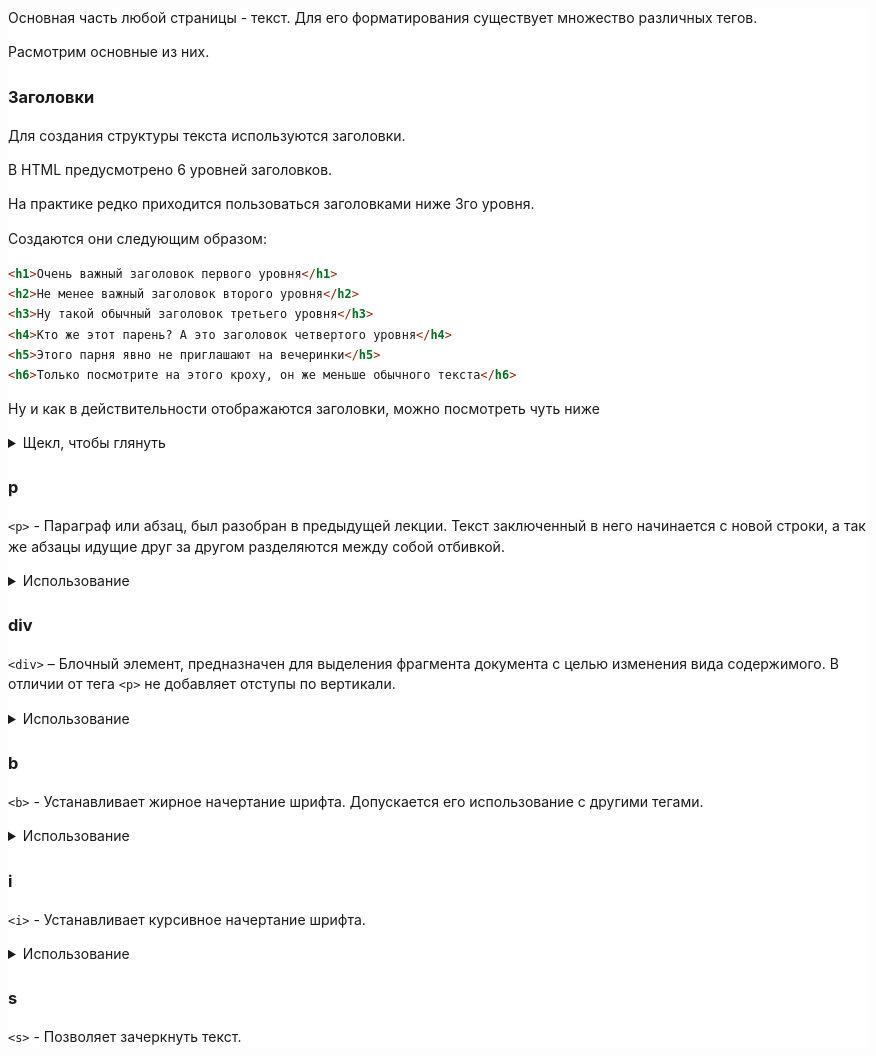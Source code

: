 Основная часть любой страницы - текст. Для его форматирования существует множество различных тегов.

Расмотрим основные из них.

### Заголовки

Для создания структуры текста используются заголовки.

В HTML предусмотрено 6 уровней заголовков.

На практике редко приходится пользоваться заголовками ниже 3го уровня.

Создаются они следующим образом:

```html
<h1>Очень важный заголовок первого уровня</h1>
<h2>Не менее важный заголовок второго уровня</h2>
<h3>Ну такой обычный заголовок третьего уровня</h3>
<h4>Кто же этот парень? А это заголовок четвертого уровня</h4>
<h5>Этого парня явно не приглашают на вечеринки</h5>
<h6>Только посмотрите на этого кроху, он же меньше обычного текста</h6>
```

Ну и как в действительности отображаются заголовки, можно посмотреть чуть ниже

<details><summary>Щекл, чтобы глянуть</summary></details>

### p

`<p>` - Параграф или абзац, был разобран в предыдущей лекции. Текст заключенный в него начинается с новой строки, а так же абзацы идущие друг за другом разделяются между собой отбивкой.

<details><summary>Использование</summary></details>

### div

`<div>` – Блочный элемент, предназначен для выделения фрагмента документа с целью изменения вида содержимого. В отличии от тега `<p>` не добавляет отступы по вертикали.


<details><summary>Использование</summary></details>


### b

`<b>` - Устанавливает жирное начертание шрифта. Допускается его использование с другими тегами.

<details><summary>Использование</summary></details>

### i

`<i>` - Устанавливает курсивное начертание шрифта.

<details><summary>Использование</summary></details>

### s

`<s>` - Позволяет зачеркнуть текст.
